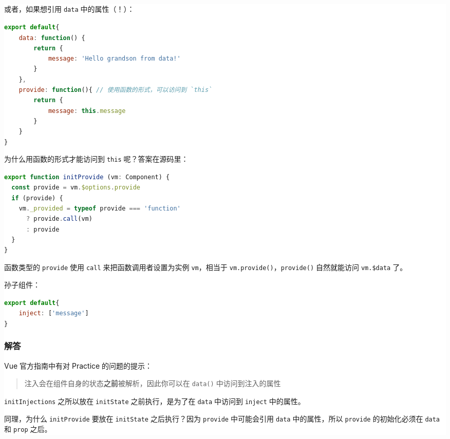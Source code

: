 或者，如果想引用 `data` 中的属性（！）：

```js
export default{
	data: function() {
		return {
			message: 'Hello grandson from data!'
		}
	},
	provide: function(){ // 使用函数的形式，可以访问到 `this`
		return {
			message: this.message
		}
	}
}
```

为什么用函数的形式才能访问到 `this` 呢？答案在源码里：

```js
export function initProvide (vm: Component) {
  const provide = vm.$options.provide
  if (provide) {
    vm._provided = typeof provide === 'function'
      ? provide.call(vm)
      : provide
  }
}
```

函数类型的 `provide` 使用 `call` 来把函数调用者设置为实例 `vm`，相当于 `vm.provide()`，`provide()` 自然就能访问 `vm.$data` 了。

孙子组件：

```js
export default{
	inject: ['message']
}
```

### 解答

Vue 官方指南中有对 Practice 的问题的提示：

> 注入会在组件自身的状态**之前**被解析，因此你可以在 `data()` 中访问到注入的属性

`initInjections` 之所以放在 `initState` 之前执行，是为了在 `data` 中访问到 `inject` 中的属性。

同理，为什么 `initProvide` 要放在 `initState` 之后执行？因为 `provide` 中可能会引用 `data` 中的属性，所以 `provide` 的初始化必须在 `data` 和 `prop` 之后。